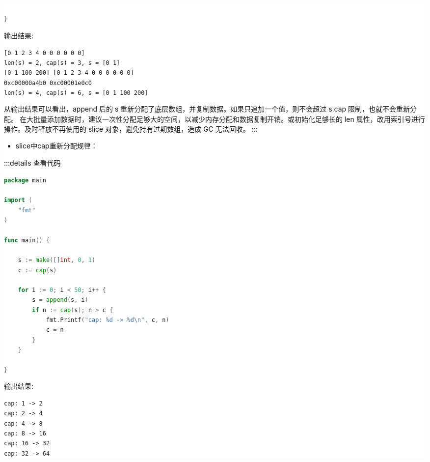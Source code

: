 ```go

}
```

输出结果:

```
[0 1 2 3 4 0 0 0 0 0 0]
len(s) = 2, cap(s) = 3, s = [0 1] 
[0 1 100 200] [0 1 2 3 4 0 0 0 0 0 0]
0xc00000a4b0 0xc00001e0c0
len(s) = 4, cap(s) = 6, s = [0 1 100 200]
```

从输出结果可以看出，append 后的 s 重新分配了底层数组，并复制数据。如果只追加一个值，则不会超过 s.cap 限制，也就不会重新分配。
在大批量添加数据时，建议一次性分配足够大的空间，以减少内存分配和数据复制开销。或初始化足够长的 len 属性，改用索引号进行操作。及时释放不再使用的 slice 对象，避免持有过期数组，造成 GC 无法回收。
:::



* slice中cap重新分配规律：

:::details 查看代码
```go
package main

import (
    "fmt"
)

func main() {

    s := make([]int, 0, 1)
    c := cap(s)

    for i := 0; i < 50; i++ {
        s = append(s, i)
        if n := cap(s); n > c {
            fmt.Printf("cap: %d -> %d\n", c, n)
            c = n
        }
    }

}
```

输出结果:

```
cap: 1 -> 2
cap: 2 -> 4
cap: 4 -> 8
cap: 8 -> 16
cap: 16 -> 32
cap: 32 -> 64
```
